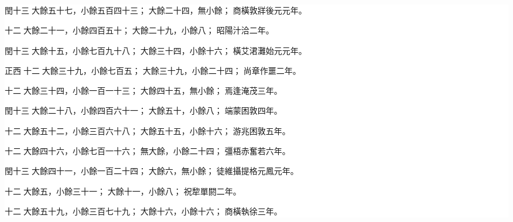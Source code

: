 閏十三
                                      大餘五十七，小餘五百四十三；
                                      大餘二十四，無小餘；
                                      商橫敦牂後元元年。

十二
                                      大餘二十一，小餘四百五十；
                                      大餘二十九，小餘八；
                                      昭陽汁洽二年。

閏十三
                                      大餘十五，小餘七百九十八；
                                      大餘三十四，小餘十六；
                                      橫艾涒灘始元元年。

正西
                                      十二
                                      大餘三十九，小餘七百五；
                                      大餘三十九，小餘二十四；
                                      尚章作噩二年。

十二
                                      大餘三十四，小餘一百一十三；
                                      大餘四十五，無小餘；
                                      焉逢淹茂三年。

閏十三
                                      大餘二十八，小餘四百六十一；
                                      大餘五十，小餘八；
                                      端蒙困敦四年。

十二
                                      大餘五十二，小餘三百六十八；
                                      大餘五十五，小餘十六；
                                      游兆困敦五年。

十二
                                      大餘四十六，小餘七百一十六；
                                      無大餘，小餘二十四；
                                      彊梧赤奮若六年。

閏十三
                                      大餘四十一，小餘一百二十四；
                                      大餘六，無小餘；
                                      徒維攝提格元鳳元年。

十二
                                      大餘五，小餘三十一；
                                      大餘十一，小餘八；
                                      祝犂單閼二年。

十二
                                      大餘五十九，小餘三百七十九；
                                      大餘十六，小餘十六；
                                      商橫執徐三年。

